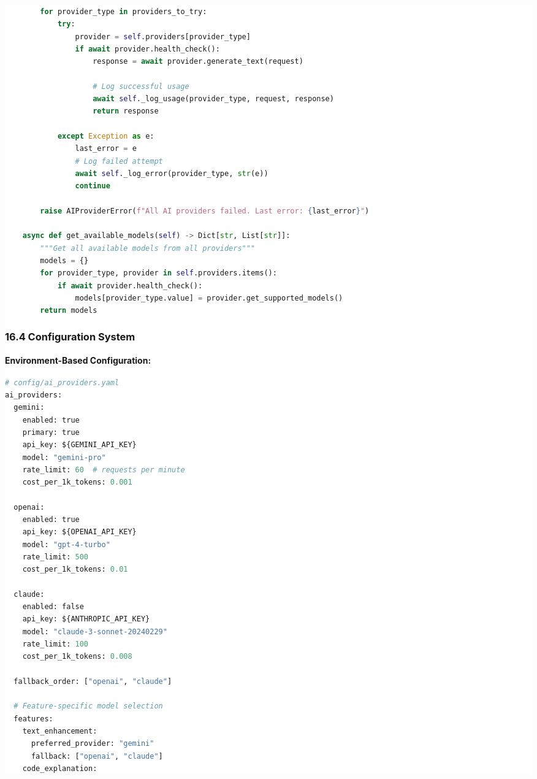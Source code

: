   ```python
          for provider_type in providers_to_try:
              try:
                  provider = self.providers[provider_type]
                  if await provider.health_check():
                      response = await provider.generate_text(request)
                      
                      # Log successful usage
                      await self._log_usage(provider_type, request, response)
                      return response
                      
              except Exception as e:
                  last_error = e
                  # Log failed attempt
                  await self._log_error(provider_type, str(e))
                  continue
          
          raise AIProviderError(f"All AI providers failed. Last error: {last_error}")
      
      async def get_available_models(self) -> Dict[str, List[str]]:
          """Get all available models from all providers"""
          models = {}
          for provider_type, provider in self.providers.items():
              if await provider.health_check():
                  models[provider_type.value] = provider.get_supported_models()
          return models
  ```

  ### 16.4 Configuration System

  **Environment-Based Configuration:**

  ```python
  # config/ai_providers.yaml
  ai_providers:
    gemini:
      enabled: true
      primary: true
      api_key: ${GEMINI_API_KEY}
      model: "gemini-pro"
      rate_limit: 60  # requests per minute
      cost_per_1k_tokens: 0.001
      
    openai:
      enabled: true
      api_key: ${OPENAI_API_KEY}
      model: "gpt-4-turbo"
      rate_limit: 500
      cost_per_1k_tokens: 0.01
      
    claude:
      enabled: false
      api_key: ${ANTHROPIC_API_KEY}
      model: "claude-3-sonnet-20240229"
      rate_limit: 100
      cost_per_1k_tokens: 0.008
      
    fallback_order: ["openai", "claude"]
    
    # Feature-specific model selection
    features:
      text_enhancement:
        preferred_provider: "gemini"
        fallback: ["openai", "claude"]
      code_explanation:
  ```